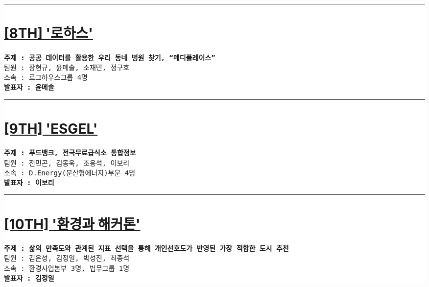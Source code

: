 <div class="video-container" align="center">
	<iframe width="560" height="315" src="https://www.youtube.com/embed/de9BWm_ueeo" title="YouTube video player" frameborder="1" allow="accelerometer; autoplay; clipboard-write; encrypted-media; gyroscope; picture-in-picture" allowfullscreen></iframe>
</div>

------------------------------------------------

# <u>[8TH] '로하스'</u>
<pre class="highlight">
<strong>주제 : 공공 데이터를 활용한 우리 동네 병원 찾기, “메디플레이스”</strong>
팀원 : 장현규, 윤메솔, 소재민, 정구호
소속 : 로그하우스그룹 4명
<strong>발표자 : 윤메솔</strong></pre>
	 
<div class="video-container" align="center">
	<iframe width="560" height="315" src="https://www.youtube.com/embed/ef8id2Q9hkQ" title="YouTube video player" frameborder="1" allow="accelerometer; autoplay; clipboard-write; encrypted-media; gyroscope; picture-in-picture" allowfullscreen></iframe>
</div>

------------------------------------------------

# <u>[9TH] 'ESGEL'</u>
<pre class="highlight">
<strong>주제 : 푸드뱅크, 전국무료급식소 통합정보</strong>
팀원 : 전민곤, 김동욱, 조용석, 이보리
소속 : D.Energy(분산형에너지)부문 4명
<strong>발표자 : 이보리</strong></pre>
	 
<div class="video-container" align="center">
	<iframe width="560" height="315" src="https://www.youtube.com/embed/yTJGfn01yNg" title="YouTube video player" frameborder="1" allow="accelerometer; autoplay; clipboard-write; encrypted-media; gyroscope; picture-in-picture" allowfullscreen></iframe>
</div>

------------------------------------------------

# <u>[10TH] '환경과 해커톤'</u>
<pre class="highlight">
<strong>주제 : 삶의 만족도와 관계된 지표 선택을 통해 개인선호도가 반영된 가장 적합한 도시 추천</strong>
팀원 : 김은성, 김정일, 박성진, 최종석
소속 : 환경사업본부 3명, 법무그룹 1명
<strong>발표자 : 김정일</strong></pre>
	 
<div class="video-container" align="center">
	<iframe width="560" height="315" src="https://www.youtube.com/embed/w05HJxBGv8k" title="YouTube video player" frameborder="1" allow="accelerometer; autoplay; clipboard-write; encrypted-media; gyroscope; picture-in-picture" allowfullscreen></iframe>
</div>
